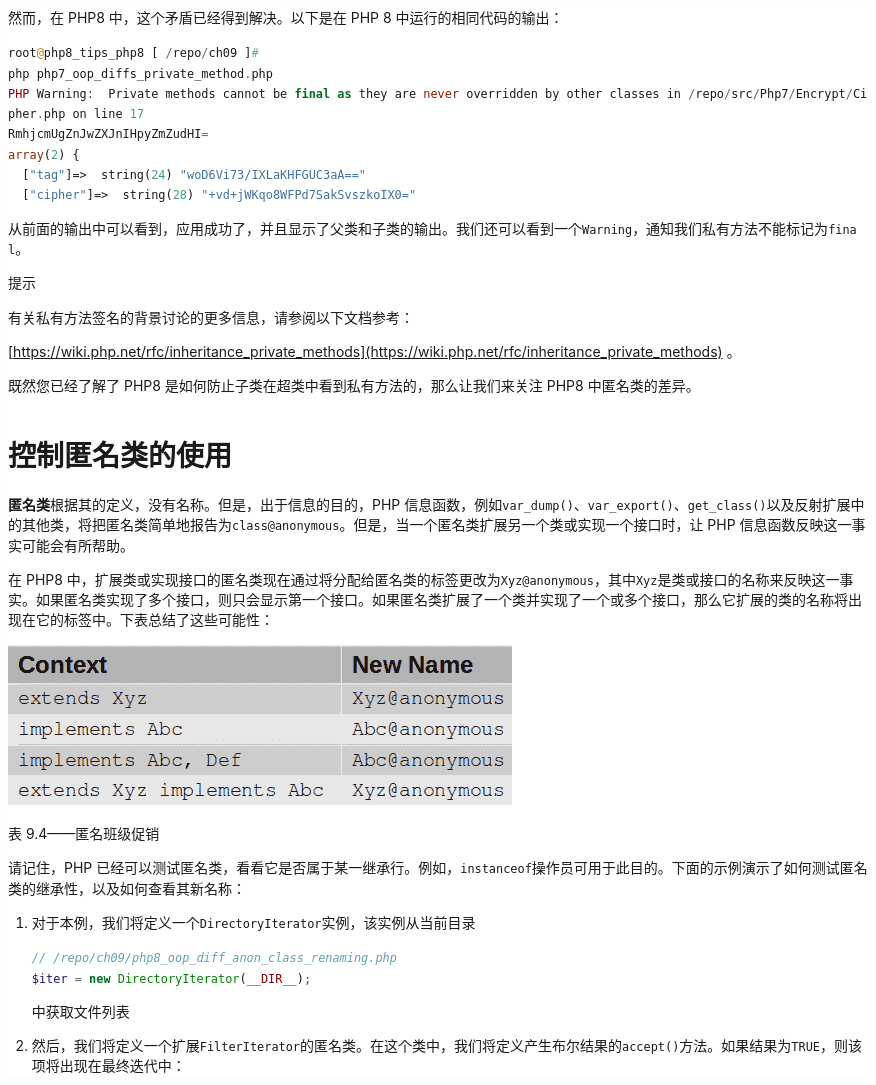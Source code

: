 然而，在 PHP8 中，这个矛盾已经得到解决。以下是在 PHP 8 中运行的相同代码的输出：

```php
root@php8_tips_php8 [ /repo/ch09 ]# 
php php7_oop_diffs_private_method.php
PHP Warning:  Private methods cannot be final as they are never overridden by other classes in /repo/src/Php7/Encrypt/Cipher.php on line 17
RmhjcmUgZnJwZXJnIHpyZmZudHI=
array(2) {
  ["tag"]=>  string(24) "woD6Vi73/IXLaKHFGUC3aA=="
  ["cipher"]=>  string(28) "+vd+jWKqo8WFPd7SakSvszkoIX0="
```

从前面的输出中可以看到，应用成功了，并且显示了父类和子类的输出。我们还可以看到一个`Warning`，通知我们私有方法不能标记为`final`。

提示

有关私有方法签名的背景讨论的更多信息，请参阅以下文档参考：

[https://wiki.php.net/rfc/inheritance_private_methods](https://wiki.php.net/rfc/inheritance_private_methods) 。

既然您已经了解了 PHP8 是如何防止子类在超类中看到私有方法的，那么让我们来关注 PHP8 中匿名类的差异。

# 控制匿名类的使用

**匿名类**根据其的定义，没有名称。但是，出于信息的目的，PHP 信息函数，例如`var_dump()`、`var_export()`、`get_class()`以及反射扩展中的其他类，将把匿名类简单地报告为`class@anonymous`。但是，当一个匿名类扩展另一个类或实现一个接口时，让 PHP 信息函数反映这一事实可能会有所帮助。

在 PHP8 中，扩展类或实现接口的匿名类现在通过将分配给匿名类的标签更改为`Xyz@anonymous`，其中`Xyz`是类或接口的名称来反映这一事实。如果匿名类实现了多个接口，则只会显示第一个接口。如果匿名类扩展了一个类并实现了一个或多个接口，那么它扩展的类的名称将出现在它的标签中。下表总结了这些可能性：

![Table 9.4 – Anonymous class promotion  ](img/Figure_9.4_B16992.jpg)

表 9.4——匿名班级促销

请记住，PHP 已经可以测试匿名类，看看它是否属于某一继承行。例如，`instanceof`操作员可用于此目的。下面的示例演示了如何测试匿名类的继承性，以及如何查看其新名称：

1.  对于本例，我们将定义一个`DirectoryIterator`实例，该实例从当前目录

    ```php
    // /repo/ch09/php8_oop_diff_anon_class_renaming.php
    $iter = new DirectoryIterator(__DIR__);
    ```

    中获取文件列表
2.  然后，我们将定义一个扩展`FilterIterator`的匿名类。在这个类中，我们将定义产生布尔结果的`accept()`方法。如果结果为`TRUE`，则该项将出现在最终迭代中：
